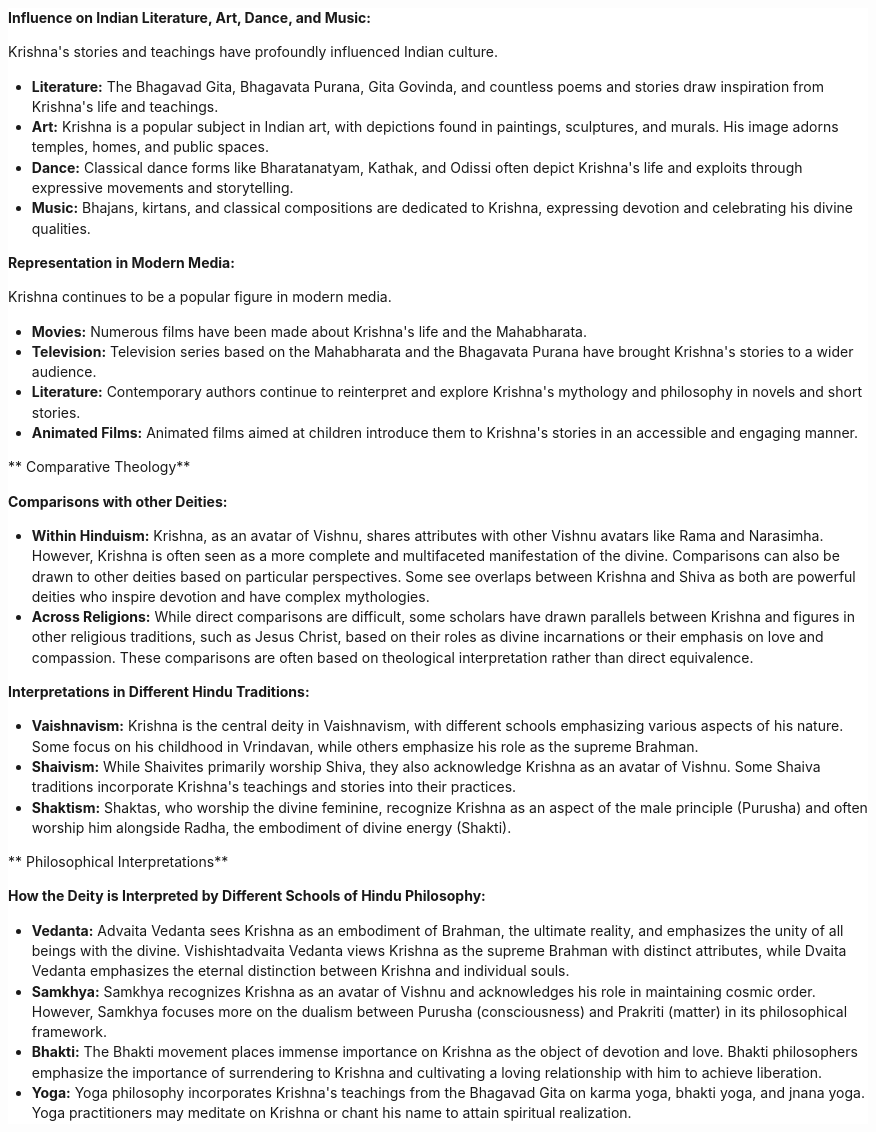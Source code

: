 **Influence on Indian Literature, Art, Dance, and Music:**

Krishna's stories and teachings have profoundly influenced Indian culture.

*   **Literature:** The Bhagavad Gita, Bhagavata Purana, Gita Govinda, and countless poems and stories draw inspiration from Krishna's life and teachings.
*   **Art:** Krishna is a popular subject in Indian art, with depictions found in paintings, sculptures, and murals. His image adorns temples, homes, and public spaces.
*   **Dance:** Classical dance forms like Bharatanatyam, Kathak, and Odissi often depict Krishna's life and exploits through expressive movements and storytelling.
*   **Music:** Bhajans, kirtans, and classical compositions are dedicated to Krishna, expressing devotion and celebrating his divine qualities.

**Representation in Modern Media:**

Krishna continues to be a popular figure in modern media.

*   **Movies:** Numerous films have been made about Krishna's life and the Mahabharata.
*   **Television:** Television series based on the Mahabharata and the Bhagavata Purana have brought Krishna's stories to a wider audience.
*   **Literature:** Contemporary authors continue to reinterpret and explore Krishna's mythology and philosophy in novels and short stories.
*   **Animated Films:** Animated films aimed at children introduce them to Krishna's stories in an accessible and engaging manner.

** Comparative Theology**

**Comparisons with other Deities:**

*   **Within Hinduism:** Krishna, as an avatar of Vishnu, shares attributes with other Vishnu avatars like Rama and Narasimha. However, Krishna is often seen as a more complete and multifaceted manifestation of the divine. Comparisons can also be drawn to other deities based on particular perspectives. Some see overlaps between Krishna and Shiva as both are powerful deities who inspire devotion and have complex mythologies.
*   **Across Religions:** While direct comparisons are difficult, some scholars have drawn parallels between Krishna and figures in other religious traditions, such as Jesus Christ, based on their roles as divine incarnations or their emphasis on love and compassion. These comparisons are often based on theological interpretation rather than direct equivalence.

**Interpretations in Different Hindu Traditions:**

*   **Vaishnavism:** Krishna is the central deity in Vaishnavism, with different schools emphasizing various aspects of his nature. Some focus on his childhood in Vrindavan, while others emphasize his role as the supreme Brahman.
*   **Shaivism:** While Shaivites primarily worship Shiva, they also acknowledge Krishna as an avatar of Vishnu. Some Shaiva traditions incorporate Krishna's teachings and stories into their practices.
*   **Shaktism:** Shaktas, who worship the divine feminine, recognize Krishna as an aspect of the male principle (Purusha) and often worship him alongside Radha, the embodiment of divine energy (Shakti).

** Philosophical Interpretations**

**How the Deity is Interpreted by Different Schools of Hindu Philosophy:**

*   **Vedanta:** Advaita Vedanta sees Krishna as an embodiment of Brahman, the ultimate reality, and emphasizes the unity of all beings with the divine. Vishishtadvaita Vedanta views Krishna as the supreme Brahman with distinct attributes, while Dvaita Vedanta emphasizes the eternal distinction between Krishna and individual souls.
*   **Samkhya:** Samkhya recognizes Krishna as an avatar of Vishnu and acknowledges his role in maintaining cosmic order. However, Samkhya focuses more on the dualism between Purusha (consciousness) and Prakriti (matter) in its philosophical framework.
*   **Bhakti:** The Bhakti movement places immense importance on Krishna as the object of devotion and love. Bhakti philosophers emphasize the importance of surrendering to Krishna and cultivating a loving relationship with him to achieve liberation.
*   **Yoga:** Yoga philosophy incorporates Krishna's teachings from the Bhagavad Gita on karma yoga, bhakti yoga, and jnana yoga. Yoga practitioners may meditate on Krishna or chant his name to attain spiritual realization.
